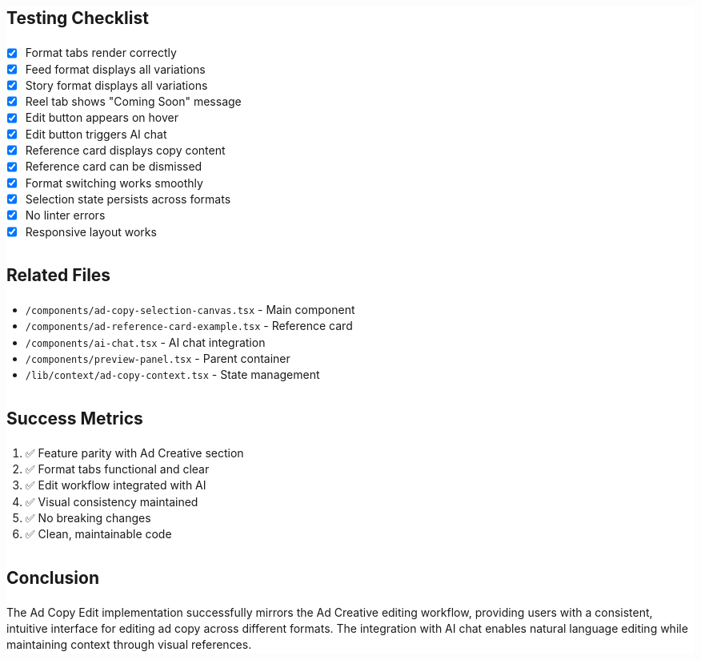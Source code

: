 ## Testing Checklist

- [x] Format tabs render correctly
- [x] Feed format displays all variations
- [x] Story format displays all variations
- [x] Reel tab shows "Coming Soon" message
- [x] Edit button appears on hover
- [x] Edit button triggers AI chat
- [x] Reference card displays copy content
- [x] Reference card can be dismissed
- [x] Format switching works smoothly
- [x] Selection state persists across formats
- [x] No linter errors
- [x] Responsive layout works

## Related Files

- `/components/ad-copy-selection-canvas.tsx` - Main component
- `/components/ad-reference-card-example.tsx` - Reference card
- `/components/ai-chat.tsx` - AI chat integration
- `/components/preview-panel.tsx` - Parent container
- `/lib/context/ad-copy-context.tsx` - State management

## Success Metrics

1. ✅ Feature parity with Ad Creative section
2. ✅ Format tabs functional and clear
3. ✅ Edit workflow integrated with AI
4. ✅ Visual consistency maintained
5. ✅ No breaking changes
6. ✅ Clean, maintainable code

## Conclusion

The Ad Copy Edit implementation successfully mirrors the Ad Creative editing workflow, providing users with a consistent, intuitive interface for editing ad copy across different formats. The integration with AI chat enables natural language editing while maintaining context through visual references.

